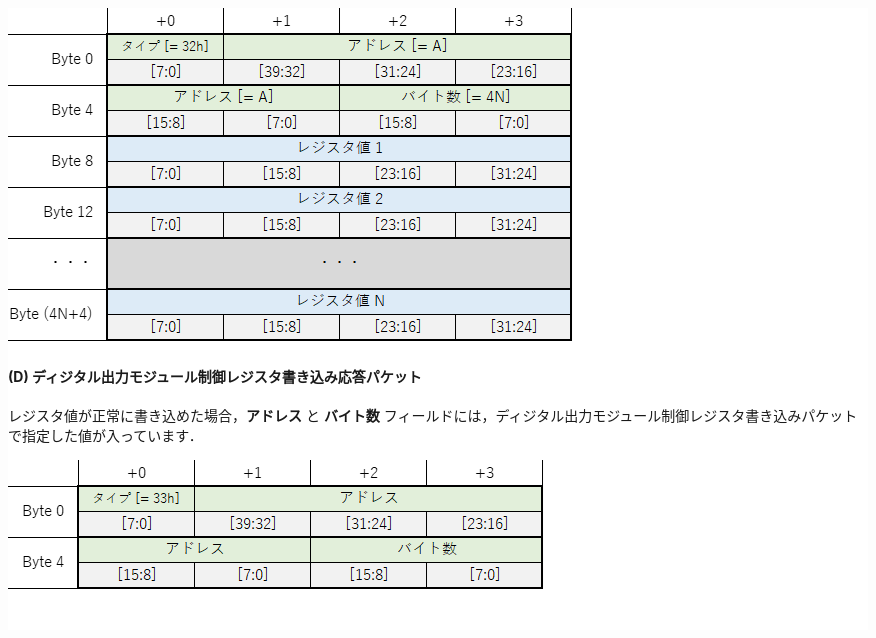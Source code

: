 ![ディジタル出力モジュール制御レジスタ書き込み](./figures/udp_dout_write.png)

#### (D) ディジタル出力モジュール制御レジスタ書き込み応答パケット

レジスタ値が正常に書き込めた場合，**アドレス** と **バイト数** フィールドには，ディジタル出力モジュール制御レジスタ書き込みパケットで指定した値が入っています．

![ディジタル出力モジュール制御レジスタ書き込み応答](./figures/udp_dout_write_resp.png)

<br>
